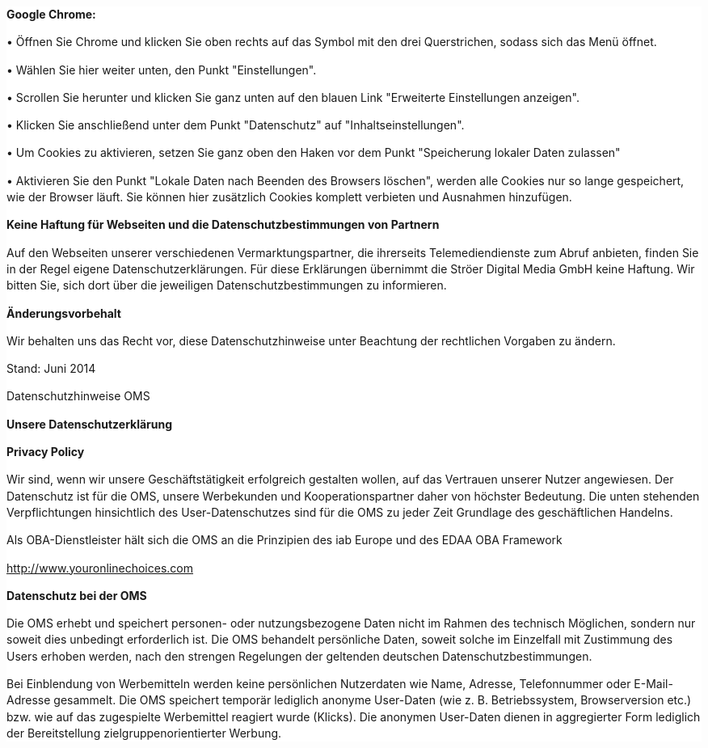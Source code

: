 **Google Chrome:**

•<span> </span>Öffnen Sie Chrome und klicken Sie oben rechts auf das Symbol mit den drei Querstrichen, sodass sich das Menü öffnet.

•<span> </span>Wählen Sie hier weiter unten, den Punkt "Einstellungen".

•<span> </span>Scrollen Sie herunter und klicken Sie ganz unten auf den blauen Link "Erweiterte Einstellungen anzeigen".

•<span> </span>Klicken Sie anschließend unter dem Punkt "Datenschutz" auf "Inhaltseinstellungen".

•<span> </span>Um Cookies zu aktivieren, setzen Sie ganz oben den Haken vor dem Punkt "Speicherung lokaler Daten zulassen"

•<span> </span>Aktivieren Sie den Punkt "Lokale Daten nach Beenden des Browsers löschen", werden alle Cookies nur so lange gespeichert, wie der Browser läuft. Sie können hier zusätzlich Cookies komplett verbieten und Ausnahmen hinzufügen.

**Keine Haftung für Webseiten und die Datenschutzbestimmungen von Partnern**

Auf den Webseiten unserer verschiedenen Vermarktungspartner, die ihrerseits Telemediendienste zum Abruf anbieten, finden Sie in der Regel eigene Datenschutzerklärungen. Für diese Erklärungen übernimmt die Ströer Digital Media GmbH keine Haftung. Wir bitten Sie, sich dort über die jeweiligen Datenschutzbestimmungen zu informieren.

**Änderungsvorbehalt**

Wir behalten uns das Recht vor, diese Datenschutzhinweise unter Beachtung der rechtlichen Vorgaben zu ändern.

Stand: Juni 2014

Datenschutzhinweise OMS

[]()
**Unsere Datenschutzerklärung**

**Privacy Policy**

Wir sind, wenn wir unsere Geschäftstätigkeit erfolgreich gestalten wollen, auf das Vertrauen unserer Nutzer angewiesen. Der Datenschutz ist für die OMS, unsere Werbekunden und Kooperationspartner daher von höchster Bedeutung. Die unten stehenden Verpflichtungen hinsichtlich des User-Datenschutzes sind für die OMS zu jeder Zeit Grundlage des geschäftlichen Handelns. 

Als OBA-Dienstleister hält sich die OMS an die Prinzipien des iab Europe und des EDAA OBA Framework

<a href="http://www.youronlinechoices.com" class="uri" class="external-link-new-window" title="Opens external link in new window">http://www.youronlinechoices.com</a>

**Datenschutz bei der OMS**

Die OMS erhebt und speichert personen- oder nutzungsbezogene Daten nicht im Rahmen des technisch Möglichen, sondern nur soweit dies unbedingt erforderlich ist. Die OMS behandelt persönliche Daten, soweit solche im Einzelfall mit Zustimmung des Users erhoben werden, nach den strengen Regelungen der geltenden deutschen Datenschutzbestimmungen.

Bei Einblendung von Werbemitteln werden keine persönlichen Nutzerdaten wie Name, Adresse, Telefonnummer oder E-Mail-Adresse gesammelt. Die OMS speichert temporär lediglich anonyme User-Daten (wie z. B. Betriebssystem, Browserversion etc.) bzw. wie auf das zugespielte Werbemittel reagiert wurde (Klicks). Die anonymen User-Daten dienen in aggregierter Form lediglich der Bereitstellung zielgruppenorientierter Werbung.
